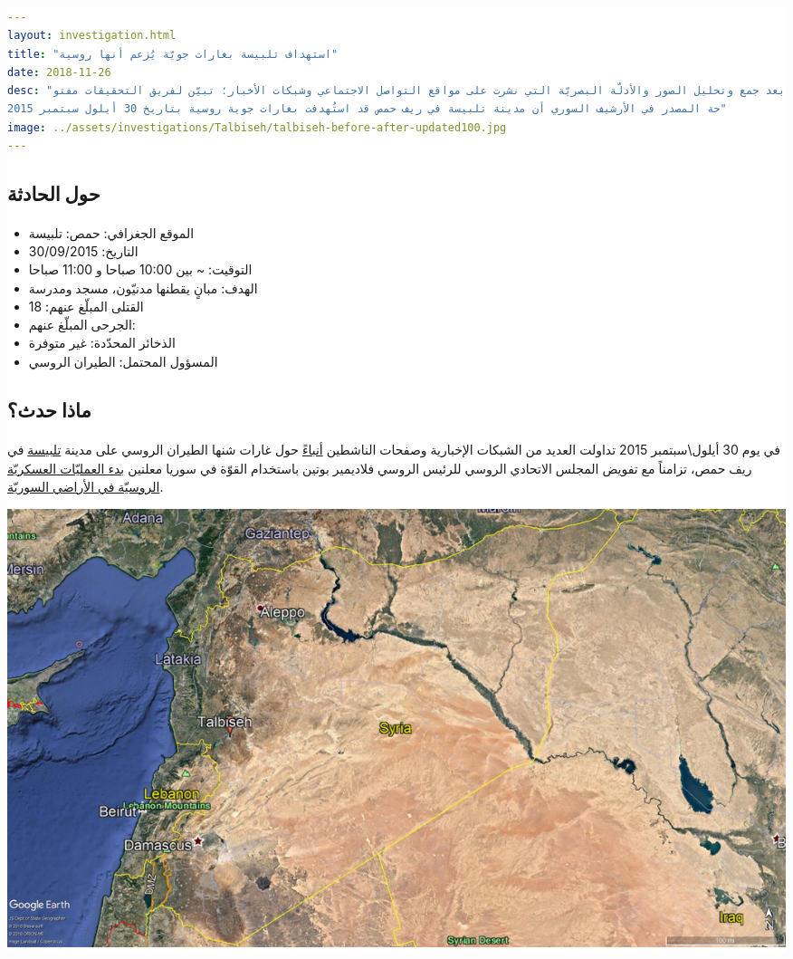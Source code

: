 ```yaml
---
layout: investigation.html
title: "استهداف تلبيسة بغارات جويّة يُزعم أنها روسية"
date: 2018-11-26
desc: "بعد جمع وتحليل الصور والأدلّة البصريّة التي نشرت على مواقع التواصل الاجتماعي وشبكات الأخبار؛ تبيّن لفريق التحقيقات مفتوحة المصدر في الأرشيف السوري أن مدينة تلبيسة في ريف حمص قد استُهدفت بغارات جوية روسية بتاريخ 30 أيلول سبتمبر 2015"
image: ../assets/investigations/Talbiseh/talbiseh-before-after-updated100.jpg
---
```


## حول الحادثة

- الموقع الجغرافي: حمص: تلبيسة
- التاريخ: 30/09/2015
- التوقيت: ~ بين 10:00 صباحا و 11:00 صباحا
- الهدف: مبانٍ يقطنها مدنيّون، مسجد ومدرسة
- القتلى المبلّغ عنهم: 18
- الجرحى المبلّغ عنهم:
- الذخائر المحدّدة: غير متوفرة
- المسؤول المحتمل: الطيران الروسي

## ماذا حدث؟

في يوم 30 أيلول\\سبتمبر 2015 تداولت العديد من الشبكات الإخبارية وصفحات الناشطين [أنباءً](https://www.youtube.com/watch?v=pPfe3S5vvMc) حول غارات شنها الطيران الروسي على مدينة [تلبيسة](https://goo.gl/maps/HR6mru5nPSz) في ريف حمص، تزامناً مع تفويض المجلس الاتحادي الروسي للرئيس الروسي فلاديمير بوتين باستخدام القوّة في سوريا معلنين [بدء العمليّات العسكريّة الروسيّة في الأراضي السوريّة](https://www.youtube.com/watch?v%3DqblmOvkV9KM&sa=D&ust=1539189669552000).

![](../assets/investigations/Talbiseh/image34.jpg)
